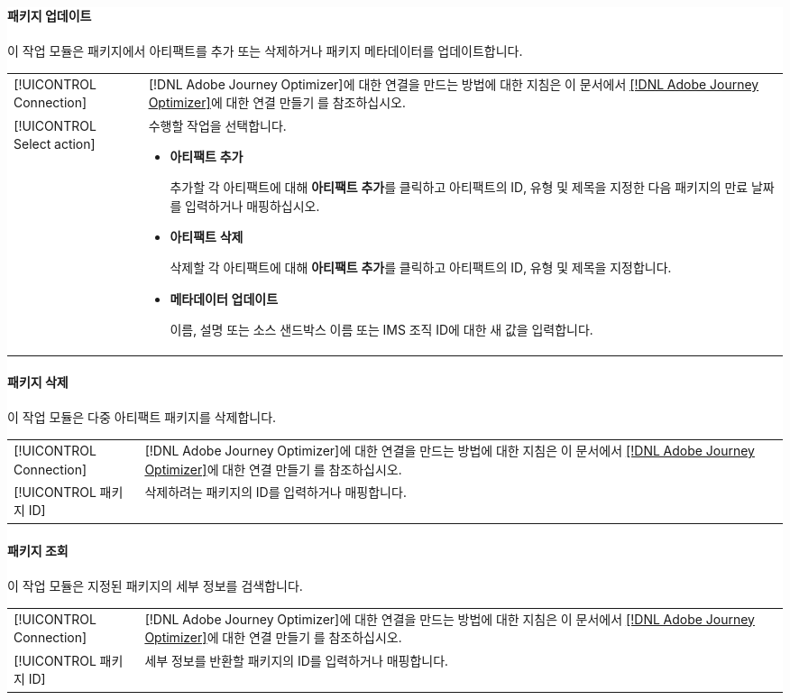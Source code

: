 #### 패키지 업데이트

이 작업 모듈은 패키지에서 아티팩트를 추가 또는 삭제하거나 패키지 메타데이터를 업데이트합니다.

<table style="table-layout:auto"> 
 <col> 
 <col> 
 <tbody> 
  <tr> 
   <td role="rowheader">[!UICONTROL Connection]</td> 
   <td>[!DNL Adobe Journey Optimizer]에 대한 연결을 만드는 방법에 대한 지침은 이 문서에서 <a href="#create-a-connection-to-adobe-journey-optimizer" class="MCXref xref" >[!DNL Adobe Journey Optimizer]</a>에 대한 연결 만들기 를 참조하십시오.</td> 
  </tr> 
  <tr> 
   <td role="rowheader">[!UICONTROL Select action]</td> 
   <td>수행할 작업을 선택합니다.<ul><li><p><b>아티팩트 추가</b></p><p>추가할 각 아티팩트에 대해 <b>아티팩트 추가</b>를 클릭하고 아티팩트의 ID, 유형 및 제목을 지정한 다음 패키지의 만료 날짜를 입력하거나 매핑하십시오. </p></li><li><p><b>아티팩트 삭제</b></p><p>삭제할 각 아티팩트에 대해 <b>아티팩트 추가</b>를 클릭하고 아티팩트의 ID, 유형 및 제목을 지정합니다. </p></li><li><p><b>메타데이터 업데이트</b></p><p>이름, 설명 또는 소스 샌드박스 이름 또는 IMS 조직 ID에 대한 새 값을 입력합니다.</p></li></ul></td> 
  </tr> 
 </tbody> 
</table>

#### 패키지 삭제

이 작업 모듈은 다중 아티팩트 패키지를 삭제합니다.

<table style="table-layout:auto"> 
 <col> 
 <col> 
 <tbody> 
  <tr> 
   <td role="rowheader">[!UICONTROL Connection]</td> 
   <td>[!DNL Adobe Journey Optimizer]에 대한 연결을 만드는 방법에 대한 지침은 이 문서에서 <a href="#create-a-connection-to-adobe-journey-optimizer" class="MCXref xref" >[!DNL Adobe Journey Optimizer]</a>에 대한 연결 만들기 를 참조하십시오.</td> 
  </tr> 
  <tr> 
   <td role="rowheader">[!UICONTROL 패키지 ID]</td> 
   <td>삭제하려는 패키지의 ID를 입력하거나 매핑합니다.</td> 
  </tr> 
 </tbody> 
</table>

#### 패키지 조회

이 작업 모듈은 지정된 패키지의 세부 정보를 검색합니다.

<table style="table-layout:auto"> 
 <col> 
 <col> 
 <tbody> 
  <tr> 
   <td role="rowheader">[!UICONTROL Connection]</td> 
   <td>[!DNL Adobe Journey Optimizer]에 대한 연결을 만드는 방법에 대한 지침은 이 문서에서 <a href="#create-a-connection-to-adobe-journey-optimizer" class="MCXref xref" >[!DNL Adobe Journey Optimizer]</a>에 대한 연결 만들기 를 참조하십시오.</td> 
  </tr> 
  <tr> 
   <td role="rowheader">[!UICONTROL 패키지 ID]</td> 
   <td>세부 정보를 반환할 패키지의 ID를 입력하거나 매핑합니다.</td> 
  </tr> 
 </tbody> 
</table>
